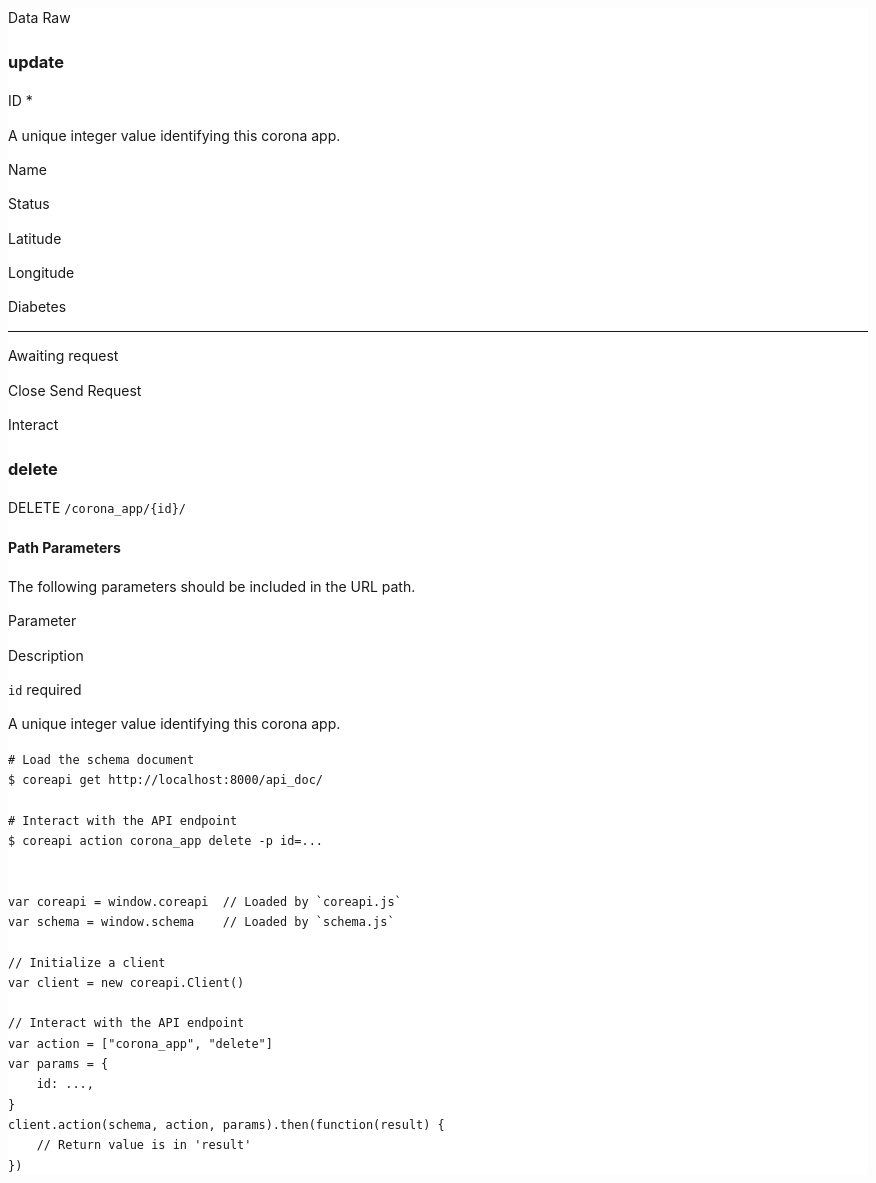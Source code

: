 
Data Raw

### update

ID \* 

A unique integer value identifying this corona app.

Name 

Status 

Latitude 

Longitude 

 Diabetes 

* * *

Awaiting request

Close Send Request

Interact

### delete[](#corona_app-delete)

DELETE `/corona_app/{id}/`

#### Path Parameters

The following parameters should be included in the URL path.

Parameter

Description

`id` required

A unique integer value identifying this corona app.

    # Load the schema document
    $ coreapi get http://localhost:8000/api_doc/
    
    # Interact with the API endpoint
    $ coreapi action corona_app delete -p id=...
    

    var coreapi = window.coreapi  // Loaded by `coreapi.js`
    var schema = window.schema    // Loaded by `schema.js`
    
    // Initialize a client
    var client = new coreapi.Client()
    
    // Interact with the API endpoint
    var action = ["corona_app", "delete"]
    var params = {
        id: ...,
    }
    client.action(schema, action, params).then(function(result) {
        // Return value is in 'result'
    })
    